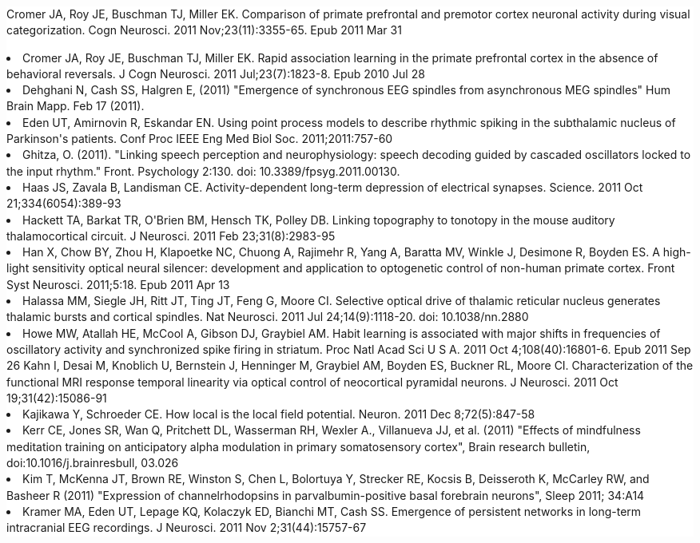 Cromer JA, Roy JE, Buschman TJ, Miller EK. Comparison of primate prefrontal and premotor cortex neuronal activity during visual categorization.  Cogn Neurosci. 2011 Nov;23(11):3355-65. Epub 2011 Mar 31
</li>
<li>
Cromer JA, Roy JE, Buschman TJ, Miller EK. Rapid association learning in the primate prefrontal cortex in the absence of behavioral reversals. J Cogn Neurosci. 2011 Jul;23(7):1823-8. Epub 2010 Jul 28
</li>
<li>
Dehghani N, Cash SS, Halgren E, (2011) "Emergence of synchronous EEG spindles from asynchronous MEG spindles" Hum Brain Mapp. Feb 17 (2011). 
 </li>
<li>
Eden UT, Amirnovin R, Eskandar EN. Using point process models to describe rhythmic spiking in the subthalamic nucleus of Parkinson's patients. Conf Proc IEEE Eng Med Biol Soc. 2011;2011:757-60
</li>
<li>
Ghitza, O. (2011). "Linking speech perception and neurophysiology: speech decoding
guided by cascaded oscillators locked to the input rhythm." Front. Psychology 2:130. doi:
10.3389/fpsyg.2011.00130.
</li>
<li>
Haas JS, Zavala B, Landisman CE. Activity-dependent long-term depression of electrical synapses. Science. 2011 Oct 21;334(6054):389-93
</li>
<li>
Hackett TA, Barkat TR, O'Brien BM, Hensch TK, Polley DB. Linking topography to tonotopy in the mouse auditory thalamocortical circuit. J Neurosci. 2011 Feb 23;31(8):2983-95
</li>
<li>
Han X, Chow BY, Zhou H, Klapoetke NC, Chuong A, Rajimehr R, Yang A, Baratta MV, Winkle J, Desimone R, Boyden ES. A high-light sensitivity optical neural silencer: development and application to optogenetic control of non-human primate cortex. Front Syst Neurosci. 2011;5:18. Epub 2011 Apr 13
</li>
<li>
Halassa MM, Siegle JH, Ritt JT, Ting JT, Feng G, Moore CI. Selective optical drive of thalamic reticular nucleus generates thalamic bursts and cortical spindles. Nat Neurosci. 2011 Jul 24;14(9):1118-20. doi: 10.1038/nn.2880
</li>
<li>
Howe MW, Atallah HE, McCool A, Gibson DJ, Graybiel AM. Habit learning is associated with major shifts in frequencies of oscillatory activity and synchronized spike firing in striatum. Proc Natl Acad Sci U S A. 2011 Oct 4;108(40):16801-6. Epub 2011 Sep 26 
Kahn I, Desai M, Knoblich U, Bernstein J, Henninger M, Graybiel AM, Boyden ES, Buckner RL, Moore CI. Characterization of the functional MRI response temporal linearity via optical control of neocortical pyramidal neurons. J Neurosci. 2011 Oct 19;31(42):15086-91
</li>
<li>
Kajikawa Y, Schroeder CE. How local is the local field potential. Neuron. 2011 Dec 8;72(5):847-58
</li>
<li>
Kerr CE, Jones SR, Wan Q, Pritchett DL, Wasserman RH, Wexler A., Villanueva JJ, et al. (2011) "Effects of mindfulness meditation training on anticipatory alpha modulation in
primary somatosensory cortex", Brain research bulletin, doi:10.1016/j.brainresbull, 03.026
</li>
<li>
Kim T, McKenna JT, Brown RE, Winston S, Chen L, Bolortuya Y, Strecker RE, Kocsis B, Deisseroth K, McCarley RW, and Basheer R (2011) "Expression of channelrhodopsins in parvalbumin-positive basal forebrain neurons", Sleep 2011; 34:A14
</li>
<li>
Kramer MA, Eden UT, Lepage KQ, Kolaczyk ED, Bianchi MT, Cash SS. Emergence of persistent networks in long-term intracranial EEG recordings. J Neurosci. 2011 Nov 2;31(44):15757-67
</li>